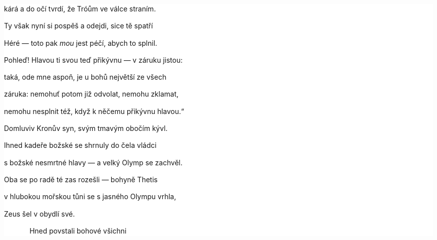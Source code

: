 kárá a do očí tvrdí, že Tróům ve válce straním.

Ty však nyní si pospěš a odejdi, sice tě spatří

</section>

<section>

Héré — toto pak _mou_ jest péčí, abych to splnil.

Pohleď! Hlavou ti svou teď přikývnu — v záruku jistou:

</section>

<section>

taká, ode mne aspoň, je u bohů největší ze všech

</section>

<section>

záruka: nemohuť potom již odvolat, nemohu zklamat,

</section>

<section>

nemohu nesplnit též, když k něčemu přikývnu hlavou.“

Domluviv Kronův syn, svým tmavým obočím kývl.

</section>

<section>

Ihned kadeře božské se shrnuly do čela vládci

</section>

<section>

s božské nesmrtné hlavy — a velký Olymp se zachvěl.

Oba se po radě té zas rozešli — bohyně Thetis

</section>

<section>

v hlubokou mořskou tůni se s jasného Olympu vrhla,

</section>

<section>

Zeus šel v obydlí své.

</section>

<section>

             Hned povstali bohové všichni

</section>
